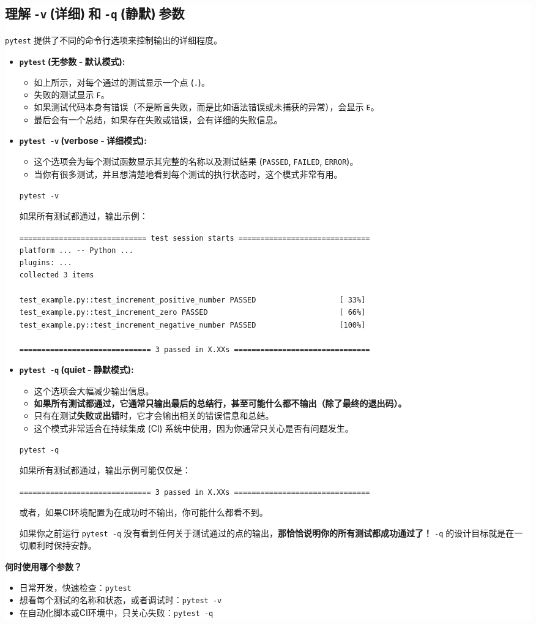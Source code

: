 ## 理解 `-v` (详细) 和 `-q` (静默) 参数

`pytest` 提供了不同的命令行选项来控制输出的详细程度。

- **`pytest` (无参数 - 默认模式):**

  - 如上所示，对每个通过的测试显示一个点 (`.`)。
  - 失败的测试显示 `F`。
  - 如果测试代码本身有错误（不是断言失败，而是比如语法错误或未捕获的异常），会显示 `E`。
  - 最后会有一个总结，如果存在失败或错误，会有详细的失败信息。

- **`pytest -v` (verbose - 详细模式):**

  - 这个选项会为每个测试函数显示其完整的名称以及测试结果 (`PASSED`, `FAILED`, `ERROR`)。
  - 当你有很多测试，并且想清楚地看到每个测试的执行状态时，这个模式非常有用。

  ```
  pytest -v
  ```

  如果所有测试都通过，输出示例：

  ```
  ============================= test session starts ==============================
  platform ... -- Python ...
  plugins: ...
  collected 3 items
  
  test_example.py::test_increment_positive_number PASSED                   [ 33%]
  test_example.py::test_increment_zero PASSED                              [ 66%]
  test_example.py::test_increment_negative_number PASSED                   [100%]
  
  ============================== 3 passed in X.XXs ===============================
  ```

- **`pytest -q` (quiet - 静默模式):**

  - 这个选项会大幅减少输出信息。
  - **如果所有测试都通过，它通常只输出最后的总结行，甚至可能什么都不输出（除了最终的退出码）。**
  - 只有在测试**失败**或**出错**时，它才会输出相关的错误信息和总结。
  - 这个模式非常适合在持续集成 (CI) 系统中使用，因为你通常只关心是否有问题发生。

  ```
  pytest -q
  ```

  如果所有测试都通过，输出示例可能仅仅是：

  ```
  ============================== 3 passed in X.XXs ===============================
  ```

  或者，如果CI环境配置为在成功时不输出，你可能什么都看不到。

  如果你之前运行 `pytest -q` 没有看到任何关于测试通过的点的输出，**那恰恰说明你的所有测试都成功通过了！** `-q` 的设计目标就是在一切顺利时保持安静。

**何时使用哪个参数？**

- 日常开发，快速检查：`pytest`
- 想看每个测试的名称和状态，或者调试时：`pytest -v`
- 在自动化脚本或CI环境中，只关心失败：`pytest -q`
